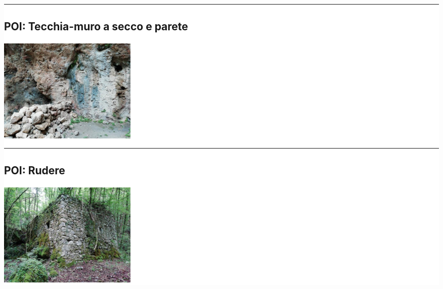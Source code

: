 ****
## POI: Tecchia-muro a secco e parete
[<img src='/vignettes/dbaa65d8-1a76-4b9b-8d32-4f907842f5a3.jpg' width='250'/>](/vignettes/dbaa65d8-1a76-4b9b-8d32-4f907842f5a3.jpg) 

****
## POI: Rudere
[<img src='/vignettes/73821165-8a90-4672-ba9e-54d881797b48.jpg' width='250'/>](/vignettes/73821165-8a90-4672-ba9e-54d881797b48.jpg) 
